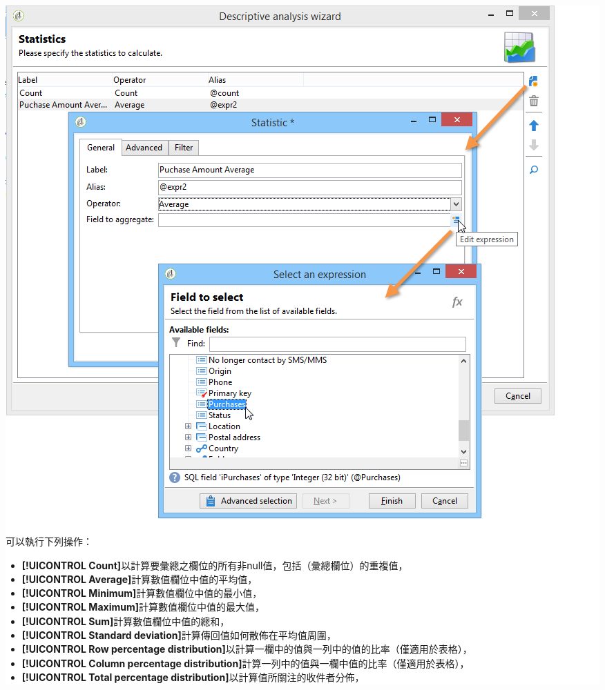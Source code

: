 ![](assets/reporting_descriptive_create_stat.png)

可以執行下列操作：

* **[!UICONTROL Count]**&#x200B;以計算要彙總之欄位的所有非null值，包括（彙總欄位）的重複值，
* **[!UICONTROL Average]**&#x200B;計算數值欄位中值的平均值，
* **[!UICONTROL Minimum]**&#x200B;計算數值欄位中值的最小值，
* **[!UICONTROL Maximum]**&#x200B;計算數值欄位中值的最大值，
* **[!UICONTROL Sum]**&#x200B;計算數值欄位中值的總和，
* **[!UICONTROL Standard deviation]**&#x200B;計算傳回值如何散佈在平均值周圍，
* **[!UICONTROL Row percentage distribution]**&#x200B;以計算一欄中的值與一列中的值的比率（僅適用於表格），
* **[!UICONTROL Column percentage distribution]**&#x200B;計算一列中的值與一欄中值的比率（僅適用於表格），
* **[!UICONTROL Total percentage distribution]**&#x200B;以計算值所關注的收件者分佈，
